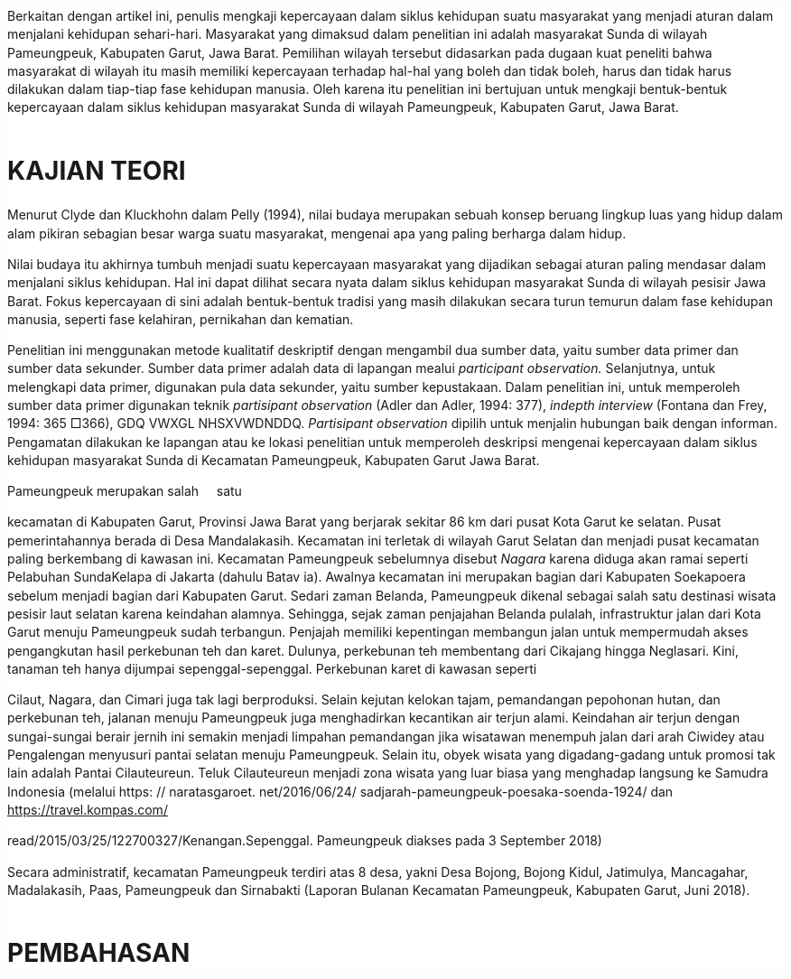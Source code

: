 <p><span class="font4">Berkaitan dengan artikel ini, penulis mengkaji kepercayaan dalam siklus kehidupan suatu masyarakat yang menjadi aturan dalam menjalani kehidupan sehari-hari. Masyarakat yang dimaksud dalam penelitian ini adalah masyarakat Sunda di wilayah Pameungpeuk, Kabupaten Garut, Jawa Barat. Pemilihan wilayah tersebut didasarkan pada dugaan kuat peneliti bahwa masyarakat di wilayah itu masih memiliki kepercayaan terhadap hal-hal yang boleh dan tidak boleh, harus dan tidak harus dilakukan dalam tiap-tiap fase kehidupan manusia. Oleh karena itu penelitian ini bertujuan untuk mengkaji bentuk-bentuk kepercayaan dalam siklus kehidupan masyarakat Sunda di wilayah Pameungpeuk, Kabupaten Garut, Jawa Barat.</span></p>
<h1><a name="bookmark4"></a><span class="font5" style="font-weight:bold;"><a name="bookmark5"></a>KAJIAN TEORI</span></h1>
<p><span class="font4">Menurut Clyde dan Kluckhohn dalam Pelly (1994), nilai budaya merupakan sebuah konsep beruang lingkup luas yang hidup dalam alam pikiran sebagian besar warga suatu masyarakat, mengenai apa yang paling berharga dalam hidup.</span></p>
<p><span class="font4">Nilai budaya itu akhirnya tumbuh menjadi suatu kepercayaan masyarakat yang dijadikan sebagai aturan paling mendasar dalam menjalani siklus kehidupan. Hal ini dapat dilihat secara nyata dalam siklus kehidupan masyarakat Sunda di wilayah pesisir Jawa Barat. Fokus kepercayaan di sini adalah bentuk-bentuk tradisi yang masih dilakukan secara turun temurun dalam fase kehidupan manusia, seperti fase kelahiran, pernikahan dan kematian.</span></p>
<p><span class="font4">Penelitian ini menggunakan metode kualitatif deskriptif dengan mengambil dua sumber data, yaitu sumber data primer dan sumber data sekunder. Sumber data primer adalah data di lapangan mealui </span><span class="font4" style="font-style:italic;">participant observation. </span><span class="font4">Selanjutnya, untuk melengkapi data primer, digunakan pula data sekunder, yaitu sumber kepustakaan. Dalam penelitian ini, untuk memperoleh sumber data primer digunakan teknik </span><span class="font4" style="font-style:italic;">partisipant observation</span><span class="font4"> (Adler dan Adler, 1994: 377), </span><span class="font4" style="font-style:italic;">indepth interview</span><span class="font4"> (Fontana dan Frey, 1994: 365 □366), GDQ VWXGL NHSXVWDNDDQ. </span><span class="font4" style="font-style:italic;">Partisipant observation</span><span class="font4"> dipilih untuk menjalin hubungan baik dengan informan. Pengamatan dilakukan ke lapangan atau ke lokasi penelitian untuk memperoleh deskripsi mengenai kepercayaan dalam siklus kehidupan masyarakat Sunda di Kecamatan Pameungpeuk, Kabupaten Garut Jawa Barat.</span></p>
<p><span class="font4">Pameungpeuk merupakan salah &nbsp;&nbsp;&nbsp;&nbsp;satu</span></p>
<p><span class="font4">kecamatan di Kabupaten Garut, Provinsi Jawa Barat yang berjarak sekitar 86 km dari pusat Kota Garut ke selatan. Pusat pemerintahannya berada di Desa Mandalakasih. Kecamatan ini terletak di wilayah Garut Selatan dan menjadi pusat kecamatan paling berkembang di kawasan ini. Kecamatan Pameungpeuk sebelumnya disebut </span><span class="font4" style="font-style:italic;">Nagara</span><span class="font4"> karena diduga akan ramai seperti Pelabuhan SundaKelapa di Jakarta (dahulu Batav ia). Awalnya kecamatan ini merupakan bagian dari Kabupaten Soekapoera sebelum menjadi bagian dari Kabupaten Garut. Sedari zaman Belanda, Pameungpeuk dikenal sebagai salah satu destinasi wisata pesisir laut selatan karena keindahan alamnya. Sehingga, sejak zaman penjajahan Belanda pulalah, infrastruktur jalan dari Kota Garut menuju Pameungpeuk sudah terbangun. Penjajah memiliki kepentingan membangun jalan untuk mempermudah akses pengangkutan hasil perkebunan teh dan karet. Dulunya, perkebunan teh membentang dari Cikajang hingga Neglasari. Kini, tanaman teh hanya dijumpai sepenggal-sepenggal. Perkebunan karet di kawasan seperti</span></p>
<p><span class="font4">Cilaut, Nagara, dan Cimari juga tak lagi berproduksi. Selain kejutan kelokan tajam, pemandangan pepohonan hutan, dan perkebunan teh, jalanan menuju Pameungpeuk juga menghadirkan kecantikan air terjun alami. Keindahan air terjun dengan sungai-sungai berair jernih ini semakin menjadi limpahan pemandangan jika wisatawan menempuh jalan dari arah Ciwidey atau Pengalengan menyusuri pantai selatan menuju Pameungpeuk. Selain itu, obyek wisata yang digadang-gadang untuk promosi tak lain adalah Pantai Cilauteureun. Teluk Cilauteureun menjadi zona wisata yang luar biasa yang menghadap langsung ke Samudra Indonesia (melalui https: // naratasgaroet. net/2016/06/24/ sadjarah-pameungpeuk-poesaka-soenda-1924/ dan </span><a href="https://travel.kompas.com/"><span class="font4">https://travel.kompas.com/</span></a></p>
<p><span class="font4">read/2015/03/25/122700327/Kenangan.Sepenggal. Pameungpeuk diakses pada 3 September 2018)</span></p>
<p><span class="font4">Secara administratif, kecamatan Pameungpeuk terdiri atas 8 desa, yakni Desa Bojong, Bojong Kidul, Jatimulya, Mancagahar, Madalakasih, Paas, Pameungpeuk dan Sirnabakti (Laporan Bulanan Kecamatan Pameungpeuk, Kabupaten Garut, Juni 2018).</span></p>
<h1><a name="bookmark6"></a><span class="font5" style="font-weight:bold;"><a name="bookmark7"></a>PEMBAHASAN</span></h1>